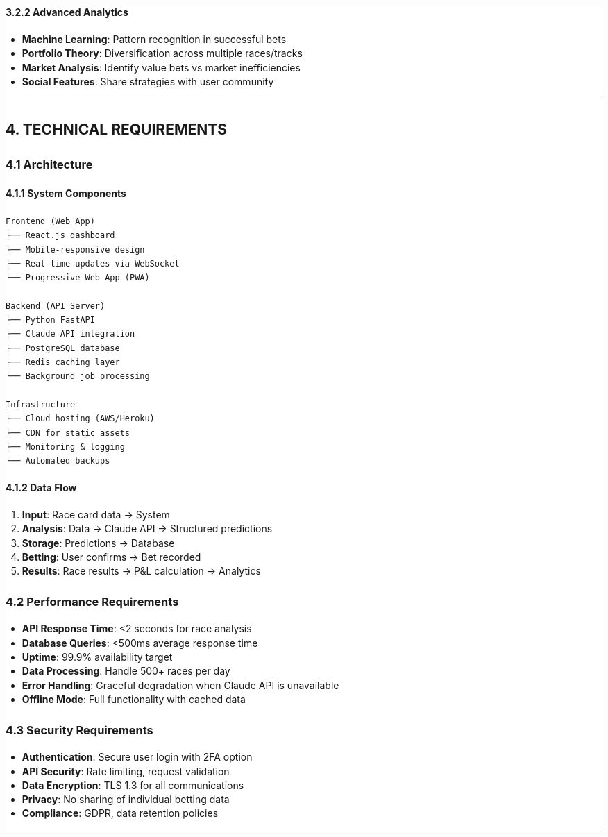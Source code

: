 #### 3.2.2 Advanced Analytics
- **Machine Learning**: Pattern recognition in successful bets
- **Portfolio Theory**: Diversification across multiple races/tracks
- **Market Analysis**: Identify value bets vs market inefficiencies
- **Social Features**: Share strategies with user community

---

## 4. TECHNICAL REQUIREMENTS

### 4.1 Architecture

#### 4.1.1 System Components
```text
Frontend (Web App)
├── React.js dashboard
├── Mobile-responsive design
├── Real-time updates via WebSocket
└── Progressive Web App (PWA)

Backend (API Server)
├── Python FastAPI
├── Claude API integration
├── PostgreSQL database
├── Redis caching layer
└── Background job processing

Infrastructure
├── Cloud hosting (AWS/Heroku)
├── CDN for static assets
├── Monitoring & logging
└── Automated backups
```

#### 4.1.2 Data Flow
1. **Input**: Race card data → System
2. **Analysis**: Data → Claude API → Structured predictions
3. **Storage**: Predictions → Database
4. **Betting**: User confirms → Bet recorded
5. **Results**: Race results → P&L calculation → Analytics

### 4.2 Performance Requirements
- **API Response Time**: <2 seconds for race analysis
- **Database Queries**: <500ms average response time
- **Uptime**: 99.9% availability target
- **Data Processing**: Handle 500+ races per day
- **Error Handling**: Graceful degradation when Claude API is unavailable
- **Offline Mode**: Full functionality with cached data

### 4.3 Security Requirements
- **Authentication**: Secure user login with 2FA option
- **API Security**: Rate limiting, request validation
- **Data Encryption**: TLS 1.3 for all communications
- **Privacy**: No sharing of individual betting data
- **Compliance**: GDPR, data retention policies

---
